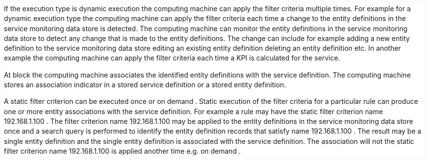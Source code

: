 If the execution type is dynamic execution the computing machine can apply the filter criteria multiple times. For example for a dynamic execution type the computing machine can apply the filter criteria each time a change to the entity definitions in the service monitoring data store is detected. The computing machine can monitor the entity definitions in the service monitoring data store to detect any change that is made to the entity definitions. The change can include for example adding a new entity definition to the service monitoring data store editing an existing entity definition deleting an entity definition etc. In another example the computing machine can apply the filter criteria each time a KPI is calculated for the service.

At block the computing machine associates the identified entity definitions with the service definition. The computing machine stores an association indicator in a stored service definition or a stored entity definition.

A static filter criterion can be executed once or on demand . Static execution of the filter criteria for a particular rule can produce one or more entity associations with the service definition. For example a rule may have the static filter criterion name 192.168.1.100 . The filter criterion name 192.168.1.100 may be applied to the entity definitions in the service monitoring data store once and a search query is performed to identify the entity definition records that satisfy name 192.168.1.100 . The result may be a single entity definition and the single entity definition is associated with the service definition. The association will not the static filter criterion name 192.168.1.100 is applied another time e.g. on demand .

